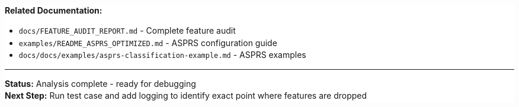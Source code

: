 **Related Documentation:**

- `docs/FEATURE_AUDIT_REPORT.md` - Complete feature audit
- `examples/README_ASPRS_OPTIMIZED.md` - ASPRS configuration guide
- `docs/docs/examples/asprs-classification-example.md` - ASPRS examples

---

**Status:** Analysis complete - ready for debugging  
**Next Step:** Run test case and add logging to identify exact point where features are dropped
